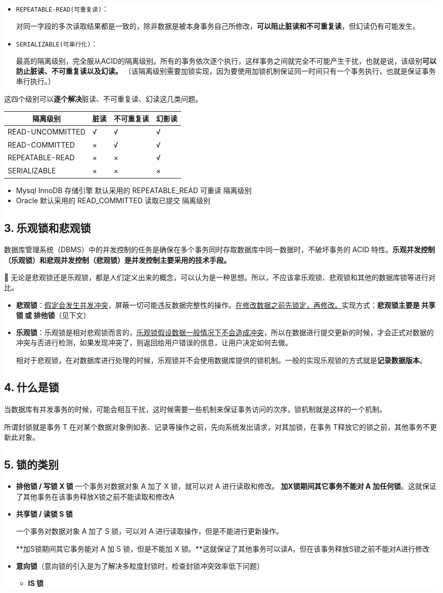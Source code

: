 - `REPEATABLE-READ(可重复读)`：

  对同一字段的多次读取结果都是一致的，除非数据是被本身事务自己所修改，**可以阻止脏读和不可重复读**，但幻读仍有可能发生。

- `SERIALIZABLE(可串行化)`：

  最高的隔离级别，完全服从ACID的隔离级别。所有的事务依次逐个执行，这样事务之间就完全不可能产生干扰，也就是说，该级别**可以防止脏读、不可重复读以及幻读。**
   （该隔离级别需要加锁实现，因为要使用加锁机制保证同一时间只有一个事务执行，也就是保证事务串行执行。）

这四个级别可以**逐个解决**脏读、不可重复读、幻读这几类问题。

| 隔离级别         | 脏读 | 不可重复读 | 幻影读 |
| ---------------- | ---- | ---------- | ------ |
| READ-UNCOMMITTED | √    | √          | √      |
| READ-COMMITTED   | ×    | √          | √      |
| REPEATABLE-READ  | ×    | ×          | √      |
| SERIALIZABLE     | ×    | ×          | ×      |

- Mysql InnoDB 存储引擎 默认采用的 REPEATABLE_READ 可重读 隔离级别 
- Oracle 默认采用的 READ_COMMITTED 读取已提交 隔离级别

## 3. 乐观锁和悲观锁

数据库管理系统（DBMS）中的并发控制的任务是确保在多个事务同时存取数据库中同一数据时，不破坏事务的 ACID 特性。**乐观并发控制（乐观锁）和悲观并发控制（悲观锁）是并发控制主要采用的技术手段。**

🚨 无论是悲观锁还是乐观锁，都是人们定义出来的概念，可以认为是一种思想。所以，不应该拿乐观锁、悲观锁和其他的数据库锁等进行对比。

- **悲观锁**：<u>假定会发生并发冲突</u>，屏蔽一切可能违反数据完整性的操作。<u>在修改数据之前先锁定，再修改。</u>实现方式：**悲观锁主要是 共享锁 或 排他锁**（见下文）

- **乐观锁**：乐观锁是相对悲观锁而言的，<u>乐观锁假设数据一般情况下不会造成冲突</u>，所以在数据进行提交更新的时候，才会正式对数据的冲突与否进行检测，如果发现冲突了，则返回给用户错误的信息，让用户决定如何去做。

  相对于悲观锁，在对数据库进行处理的时候，乐观锁并不会使用数据库提供的锁机制。一般的实现乐观锁的方式就是**记录数据版本**。

## 4. 什么是锁

当数据库有并发事务的时候，可能会相互干扰，这时候需要一些机制来保证事务访问的次序，锁机制就是这样的一个机制。

所谓封锁就是事务 T 在对某个数据对象例如表、记录等操作之前，先向系统发出请求，对其加锁，在事务 T释放它的锁之前，其他事务不更新此对象。

## 5. 锁的类别
- **排他锁 / 写锁 X 锁**
	一个事务对数据对象 A 加了 X 锁，就可以对 A 进行读取和修改。
	**加X锁期间其它事务不能对 A 加任何锁**。这就保证了其他事务在该事务释放X锁之前不能读取和修改A

- **共享锁 / 读锁 S 锁**

  一个事务对数据对象 A 加了 S 锁，可以对 A 进行读取操作，但是不能进行更新操作。

  **加S锁期间其它事务能对 A 加 S 锁，但是不能加 X 锁。**这就保证了其他事务可以读A，但在该事务释放S锁之前不能对A进行修改

- **意向锁**（意向锁的引入是为了解决多粒度封锁时，检查封锁冲突效率低下问题）
	
	- **IS 锁**
	